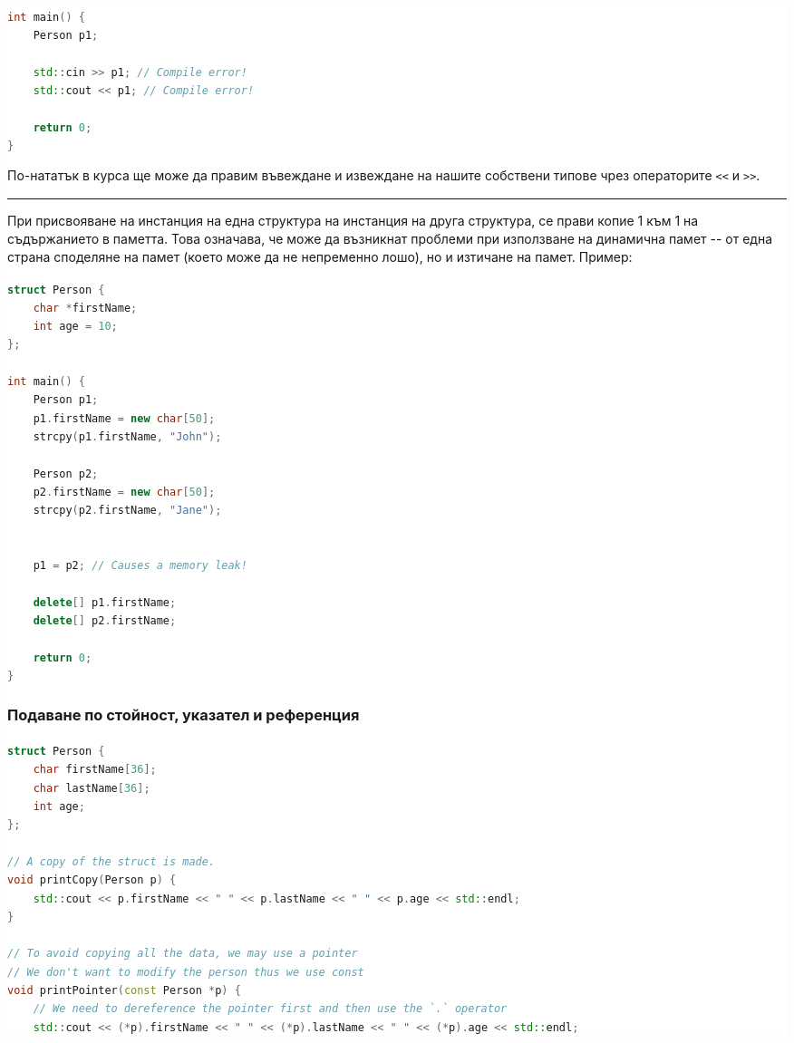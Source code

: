 ```cpp
int main() {
    Person p1;

    std::cin >> p1; // Compile error!
    std::cout << p1; // Compile error!

    return 0;
}
```

По-нататък в курса ще може да правим въвеждане и извеждане на нашите собствени типове чрез операторите `<<` и `>>`.

---

При присвояване на инстанция на една структура на инстанция на друга структура, се прави копие 1 към 1 на съдържанието в паметта.
Това означава, че може да възникнат проблеми при използване на динамична памет -- от една страна споделяне на памет (което може да не непременно лошо),
но и изтичане на памет. Пример:

```cpp
struct Person {
    char *firstName;
    int age = 10;
};

int main() {
    Person p1;
    p1.firstName = new char[50];
    strcpy(p1.firstName, "John");

    Person p2;
    p2.firstName = new char[50];
    strcpy(p2.firstName, "Jane");


    p1 = p2; // Causes a memory leak!

    delete[] p1.firstName;
    delete[] p2.firstName;
    
    return 0;
}
```

### Подаване по стойност, указател и референция

```cpp
struct Person {
    char firstName[36];
    char lastName[36];
    int age;
};

// A copy of the struct is made.
void printCopy(Person p) {
    std::cout << p.firstName << " " << p.lastName << " " << p.age << std::endl;
}

// To avoid copying all the data, we may use a pointer
// We don't want to modify the person thus we use const
void printPointer(const Person *p) {
    // We need to dereference the pointer first and then use the `.` operator
    std::cout << (*p).firstName << " " << (*p).lastName << " " << (*p).age << std::endl;
```